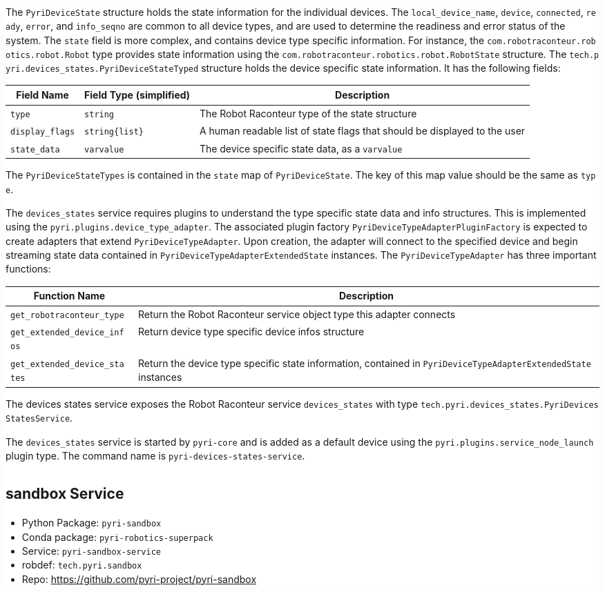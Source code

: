 The `PyriDeviceState` structure holds the state information for
the individual devices. The `local_device_name`, `device`, `connected`,
`ready`, `error`, and `info_seqno` are common to all device types,
and are used to determine the readiness and error status of the system.
The `state` field is more complex, and contains device type specific
information. For instance, the `com.robotraconteur.robotics.robot.Robot` type
provides state information using the
`com.robotraconteur.robotics.robot.RobotState` structure. The
`tech.pyri.devices_states.PyriDeviceStateTyped` structure holds the
device specific state information. It has the following fields:

| Field Name | Field Type (simplified) | Description |
| ---        | ---                     | ---         |
| `type`     | `string`  | The Robot Raconteur type of the state structure |
| `display_flags`| `string{list}` | A human readable list of state flags that should be displayed to the user |
| `state_data` | `varvalue` | The device specific state data, as a `varvalue` |

The `PyriDeviceStateTypes` is contained in the `state` 
map of `PyriDeviceState`. The key of this map value
should be the same as `type`.

The `devices_states` service requires plugins to understand 
the type specific state data and info structures. This is
implemented using the `pyri.plugins.device_type_adapter`. 
The associated plugin factory `PyriDeviceTypeAdapterPluginFactory`
is expected to create adapters that extend
`PyriDeviceTypeAdapter`. Upon creation, the adapter will
connect to the specified device and begin streaming
state data contained in `PyriDeviceTypeAdapterExtendedState`
instances. The `PyriDeviceTypeAdapter` has three
important functions:

| Function Name | Description |
| ---           | ---         |
| `get_robotraconteur_type` | Return the Robot Raconteur service object type this adapter connects |
| `get_extended_device_infos` | Return device type specific device infos structure |
| `get_extended_device_states` | Return the device type specific state information, contained in `PyriDeviceTypeAdapterExtendedState` instances |

The devices states service exposes the Robot Raconteur service
`devices_states` with type 
`tech.pyri.devices_states.PyriDevicesStatesService`.

The `devices_states` service is started by `pyri-core` and is added
as a default device using the `pyri.plugins.service_node_launch`
plugin type. The command name is `pyri-devices-states-service`.

## sandbox Service

* Python Package: `pyri-sandbox`
* Conda package: `pyri-robotics-superpack`
* Service: `pyri-sandbox-service`
* robdef: `tech.pyri.sandbox`
* Repo: https://github.com/pyri-project/pyri-sandbox
